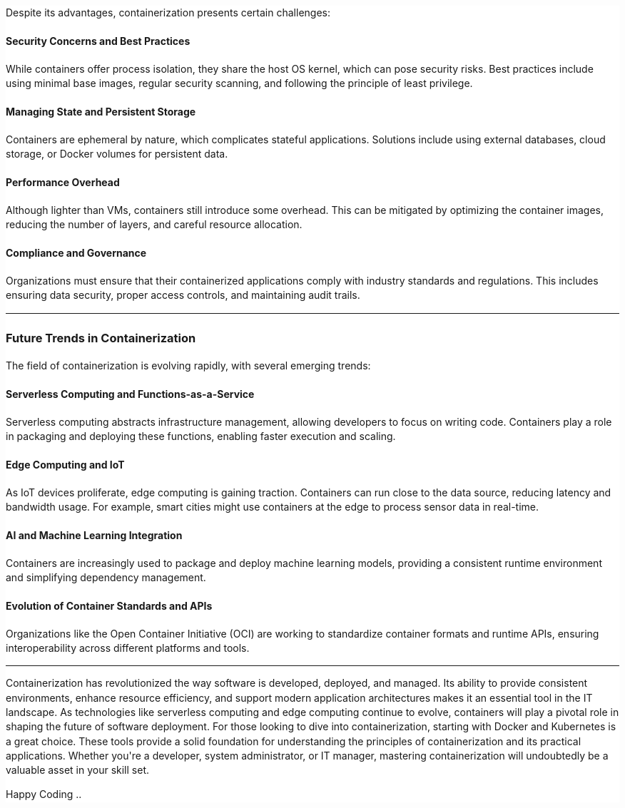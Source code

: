 Despite its advantages, containerization presents certain challenges:

#### Security Concerns and Best Practices

While containers offer process isolation, they share the host OS kernel, which can pose security risks. Best practices include using minimal base images, regular security scanning, and following the principle of least privilege.

#### Managing State and Persistent Storage

Containers are ephemeral by nature, which complicates stateful applications. Solutions include using external databases, cloud storage, or Docker volumes for persistent data.

#### Performance Overhead

Although lighter than VMs, containers still introduce some overhead. This can be mitigated by optimizing the container images, reducing the number of layers, and careful resource allocation.

#### Compliance and Governance

Organizations must ensure that their containerized applications comply with industry standards and regulations. This includes ensuring data security, proper access controls, and maintaining audit trails.

---

### Future Trends in Containerization

The field of containerization is evolving rapidly, with several emerging trends:

#### Serverless Computing and Functions-as-a-Service

Serverless computing abstracts infrastructure management, allowing developers to focus on writing code. Containers play a role in packaging and deploying these functions, enabling faster execution and scaling.

#### Edge Computing and IoT

As IoT devices proliferate, edge computing is gaining traction. Containers can run close to the data source, reducing latency and bandwidth usage. For example, smart cities might use containers at the edge to process sensor data in real-time.

#### AI and Machine Learning Integration

Containers are increasingly used to package and deploy machine learning models, providing a consistent runtime environment and simplifying dependency management.

#### Evolution of Container Standards and APIs

Organizations like the Open Container Initiative (OCI) are working to standardize container formats and runtime APIs, ensuring interoperability across different platforms and tools.

---


Containerization has revolutionized the way software is developed, deployed, and managed. Its ability to provide consistent environments, enhance resource efficiency, and support modern application architectures makes it an essential tool in the IT landscape. As technologies like serverless computing and edge computing continue to evolve, containers will play a pivotal role in shaping the future of software deployment.
For those looking to dive into containerization, starting with Docker and Kubernetes is a great choice. These tools provide a solid foundation for understanding the principles of containerization and its practical applications. Whether you're a developer, system administrator, or IT manager, mastering containerization will undoubtedly be a valuable asset in your skill set.


Happy Coding ..
